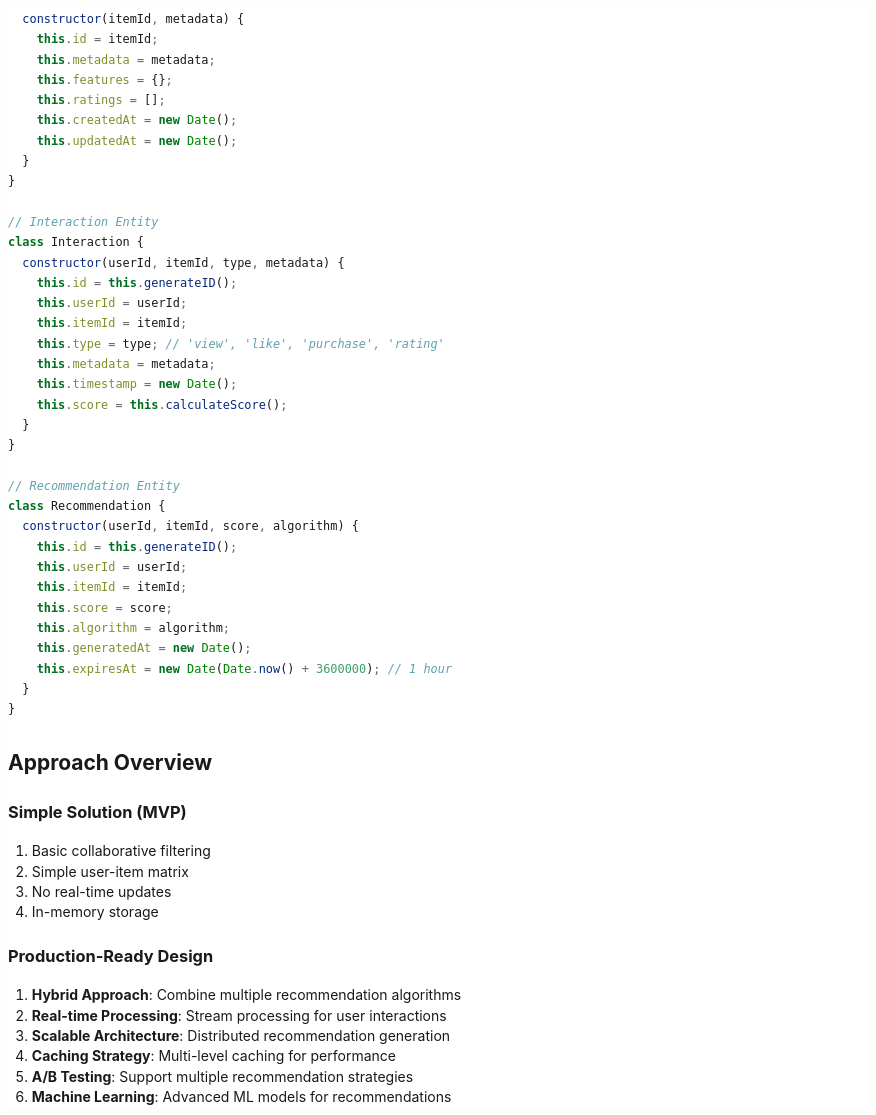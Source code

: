 ```javascript
  constructor(itemId, metadata) {
    this.id = itemId;
    this.metadata = metadata;
    this.features = {};
    this.ratings = [];
    this.createdAt = new Date();
    this.updatedAt = new Date();
  }
}

// Interaction Entity
class Interaction {
  constructor(userId, itemId, type, metadata) {
    this.id = this.generateID();
    this.userId = userId;
    this.itemId = itemId;
    this.type = type; // 'view', 'like', 'purchase', 'rating'
    this.metadata = metadata;
    this.timestamp = new Date();
    this.score = this.calculateScore();
  }
}

// Recommendation Entity
class Recommendation {
  constructor(userId, itemId, score, algorithm) {
    this.id = this.generateID();
    this.userId = userId;
    this.itemId = itemId;
    this.score = score;
    this.algorithm = algorithm;
    this.generatedAt = new Date();
    this.expiresAt = new Date(Date.now() + 3600000); // 1 hour
  }
}
```

## Approach Overview

### Simple Solution (MVP)
1. Basic collaborative filtering
2. Simple user-item matrix
3. No real-time updates
4. In-memory storage

### Production-Ready Design
1. **Hybrid Approach**: Combine multiple recommendation algorithms
2. **Real-time Processing**: Stream processing for user interactions
3. **Scalable Architecture**: Distributed recommendation generation
4. **Caching Strategy**: Multi-level caching for performance
5. **A/B Testing**: Support multiple recommendation strategies
6. **Machine Learning**: Advanced ML models for recommendations
